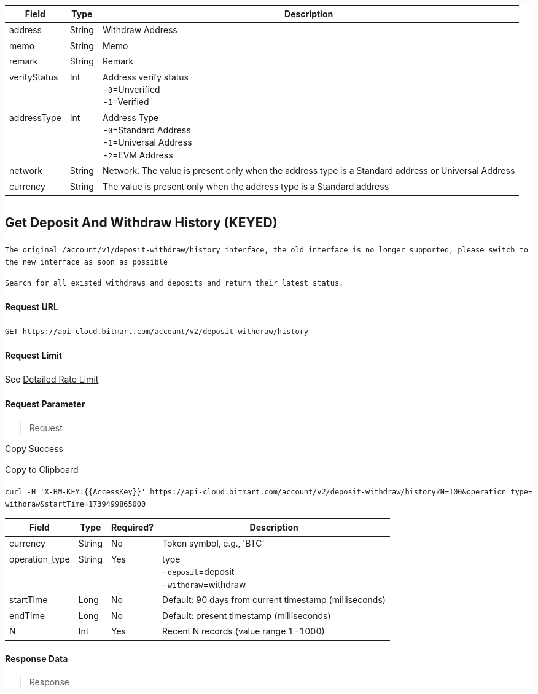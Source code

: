 | Field        | Type   | Description                                                                                                          |
| ------------ | ------ | -------------------------------------------------------------------------------------------------------------------- |
| address      | String | Withdraw Address                                                                                                     |
| memo         | String | Memo                                                                                                                 |
| remark       | String | Remark                                                                                                               |
| verifyStatus | Int    | Address verify status<br>-<code>0</code>=Unverified<br>-<code>1</code>=Verified                                      |
| addressType  | Int    | Address Type<br>-<code>0</code>=Standard Address<br>-<code>1</code>=Universal Address<br>-<code>2</code>=EVM Address |
| network      | String | Network. The value is present only when the address type is a Standard address or Universal Address                  |
| currency     | String | The value is present only when the address type is a Standard address                                                |

## Get Deposit And Withdraw History (KEYED)

`The original /account/v1/deposit-withdraw/history interface, the old interface is no longer supported, please switch to the new interface as soon as possible`

`Search for all existed withdraws and deposits and return their latest status.`

#### Request URL

`GET https://api-cloud.bitmart.com/account/v2/deposit-withdraw/history`

#### Request Limit

See [Detailed Rate Limit](#rate-limit)

#### Request Parameter

> Request

Copy Success

Copy to Clipboard

`curl -H 'X-BM-KEY:{{AccessKey}}' https://api-cloud.bitmart.com/account/v2/deposit-withdraw/history?N=100&operation_type=withdraw&startTime=1739499865000`

| Field          | Type   | Required? | Description                                                              |
| -------------- | ------ | --------- | ------------------------------------------------------------------------ |
| currency       | String | No        | Token symbol, e.g., 'BTC'                                                |
| operation_type | String | Yes       | type<br>-<code>deposit</code>=deposit<br>-<code>withdraw</code>=withdraw |
| startTime      | Long   | No        | Default: 90 days from current timestamp (milliseconds)                   |
| endTime        | Long   | No        | Default: present timestamp (milliseconds)                                |
| N              | Int    | Yes       | Recent N records (value range 1-1000)                                    |

#### Response Data

> Response
